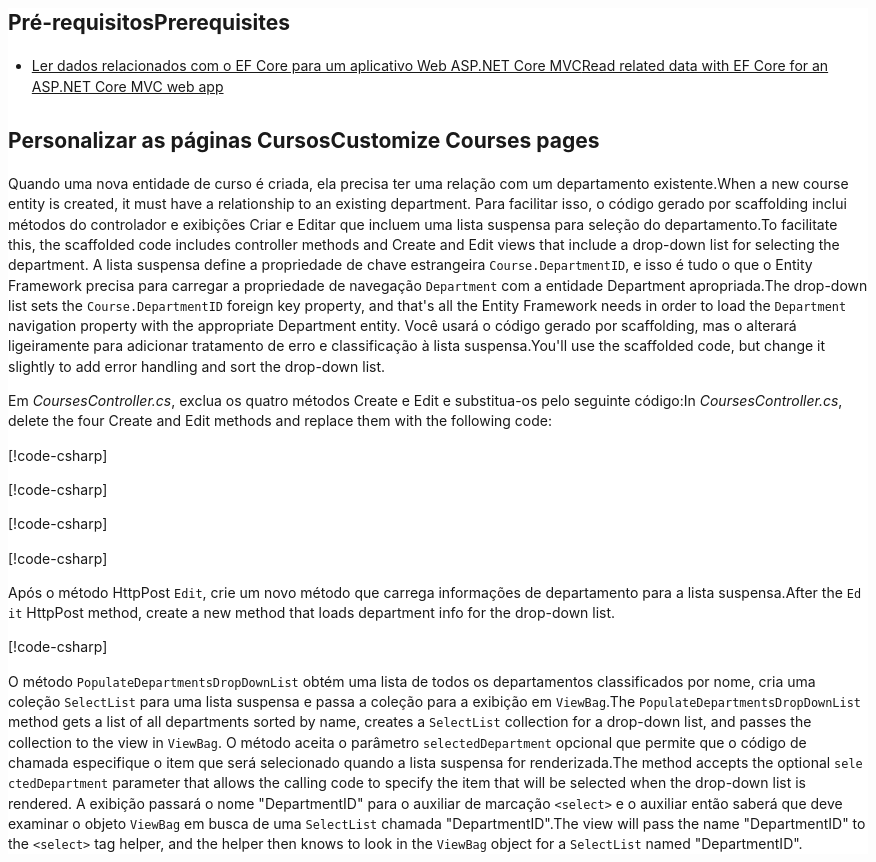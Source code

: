 ## <a name="prerequisites"></a><span data-ttu-id="654fe-114">Pré-requisitos</span><span class="sxs-lookup"><span data-stu-id="654fe-114">Prerequisites</span></span>

* [<span data-ttu-id="654fe-115">Ler dados relacionados com o EF Core para um aplicativo Web ASP.NET Core MVC</span><span class="sxs-lookup"><span data-stu-id="654fe-115">Read related data with EF Core for an ASP.NET Core MVC web app</span></span>](read-related-data.md)

## <a name="customize-courses-pages"></a><span data-ttu-id="654fe-116">Personalizar as páginas Cursos</span><span class="sxs-lookup"><span data-stu-id="654fe-116">Customize Courses pages</span></span>

<span data-ttu-id="654fe-117">Quando uma nova entidade de curso é criada, ela precisa ter uma relação com um departamento existente.</span><span class="sxs-lookup"><span data-stu-id="654fe-117">When a new course entity is created, it must have a relationship to an existing department.</span></span> <span data-ttu-id="654fe-118">Para facilitar isso, o código gerado por scaffolding inclui métodos do controlador e exibições Criar e Editar que incluem uma lista suspensa para seleção do departamento.</span><span class="sxs-lookup"><span data-stu-id="654fe-118">To facilitate this, the scaffolded code includes controller methods and Create and Edit views that include a drop-down list for selecting the department.</span></span> <span data-ttu-id="654fe-119">A lista suspensa define a propriedade de chave estrangeira `Course.DepartmentID`, e isso é tudo o que o Entity Framework precisa para carregar a propriedade de navegação `Department` com a entidade Department apropriada.</span><span class="sxs-lookup"><span data-stu-id="654fe-119">The drop-down list sets the `Course.DepartmentID` foreign key property, and that's all the Entity Framework needs in order to load the `Department` navigation property with the appropriate Department entity.</span></span> <span data-ttu-id="654fe-120">Você usará o código gerado por scaffolding, mas o alterará ligeiramente para adicionar tratamento de erro e classificação à lista suspensa.</span><span class="sxs-lookup"><span data-stu-id="654fe-120">You'll use the scaffolded code, but change it slightly to add error handling and sort the drop-down list.</span></span>

<span data-ttu-id="654fe-121">Em *CoursesController.cs*, exclua os quatro métodos Create e Edit e substitua-os pelo seguinte código:</span><span class="sxs-lookup"><span data-stu-id="654fe-121">In *CoursesController.cs*, delete the four Create and Edit methods and replace them with the following code:</span></span>

[!code-csharp[](intro/samples/cu/Controllers/CoursesController.cs?name=snippet_CreateGet)]

[!code-csharp[](intro/samples/cu/Controllers/CoursesController.cs?name=snippet_CreatePost)]

[!code-csharp[](intro/samples/cu/Controllers/CoursesController.cs?name=snippet_EditGet)]

[!code-csharp[](intro/samples/cu/Controllers/CoursesController.cs?name=snippet_EditPost)]

<span data-ttu-id="654fe-122">Após o método HttpPost `Edit`, crie um novo método que carrega informações de departamento para a lista suspensa.</span><span class="sxs-lookup"><span data-stu-id="654fe-122">After the `Edit` HttpPost method, create a new method that loads department info for the drop-down list.</span></span>

[!code-csharp[](intro/samples/cu/Controllers/CoursesController.cs?name=snippet_Departments)]

<span data-ttu-id="654fe-123">O método `PopulateDepartmentsDropDownList` obtém uma lista de todos os departamentos classificados por nome, cria uma coleção `SelectList` para uma lista suspensa e passa a coleção para a exibição em `ViewBag`.</span><span class="sxs-lookup"><span data-stu-id="654fe-123">The `PopulateDepartmentsDropDownList` method gets a list of all departments sorted by name, creates a `SelectList` collection for a drop-down list, and passes the collection to the view in `ViewBag`.</span></span> <span data-ttu-id="654fe-124">O método aceita o parâmetro `selectedDepartment` opcional que permite que o código de chamada especifique o item que será selecionado quando a lista suspensa for renderizada.</span><span class="sxs-lookup"><span data-stu-id="654fe-124">The method accepts the optional `selectedDepartment` parameter that allows the calling code to specify the item that will be selected when the drop-down list is rendered.</span></span> <span data-ttu-id="654fe-125">A exibição passará o nome "DepartmentID" para o auxiliar de marcação `<select>` e o auxiliar então saberá que deve examinar o objeto `ViewBag` em busca de uma `SelectList` chamada "DepartmentID".</span><span class="sxs-lookup"><span data-stu-id="654fe-125">The view will pass the name "DepartmentID" to the `<select>` tag helper, and the helper then knows to look in the `ViewBag` object for a `SelectList` named "DepartmentID".</span></span>
